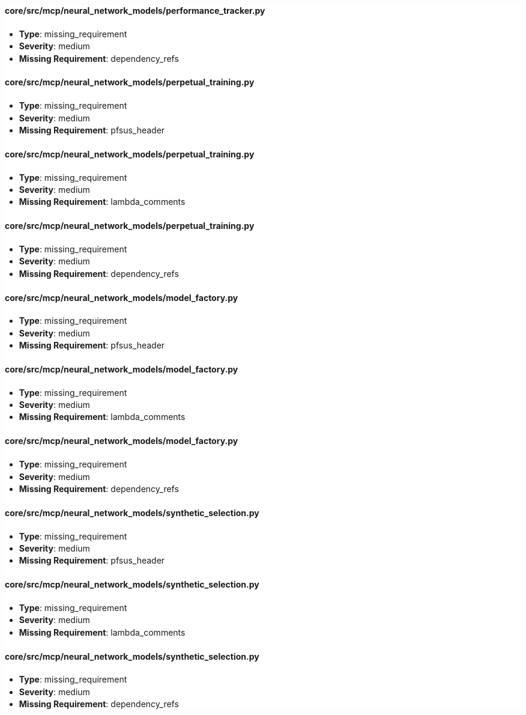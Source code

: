 #### core/src/mcp/neural_network_models/performance_tracker.py
- **Type**: missing_requirement
- **Severity**: medium
- **Missing Requirement**: dependency_refs

#### core/src/mcp/neural_network_models/perpetual_training.py
- **Type**: missing_requirement
- **Severity**: medium
- **Missing Requirement**: pfsus_header

#### core/src/mcp/neural_network_models/perpetual_training.py
- **Type**: missing_requirement
- **Severity**: medium
- **Missing Requirement**: lambda_comments

#### core/src/mcp/neural_network_models/perpetual_training.py
- **Type**: missing_requirement
- **Severity**: medium
- **Missing Requirement**: dependency_refs

#### core/src/mcp/neural_network_models/model_factory.py
- **Type**: missing_requirement
- **Severity**: medium
- **Missing Requirement**: pfsus_header

#### core/src/mcp/neural_network_models/model_factory.py
- **Type**: missing_requirement
- **Severity**: medium
- **Missing Requirement**: lambda_comments

#### core/src/mcp/neural_network_models/model_factory.py
- **Type**: missing_requirement
- **Severity**: medium
- **Missing Requirement**: dependency_refs

#### core/src/mcp/neural_network_models/synthetic_selection.py
- **Type**: missing_requirement
- **Severity**: medium
- **Missing Requirement**: pfsus_header

#### core/src/mcp/neural_network_models/synthetic_selection.py
- **Type**: missing_requirement
- **Severity**: medium
- **Missing Requirement**: lambda_comments

#### core/src/mcp/neural_network_models/synthetic_selection.py
- **Type**: missing_requirement
- **Severity**: medium
- **Missing Requirement**: dependency_refs
